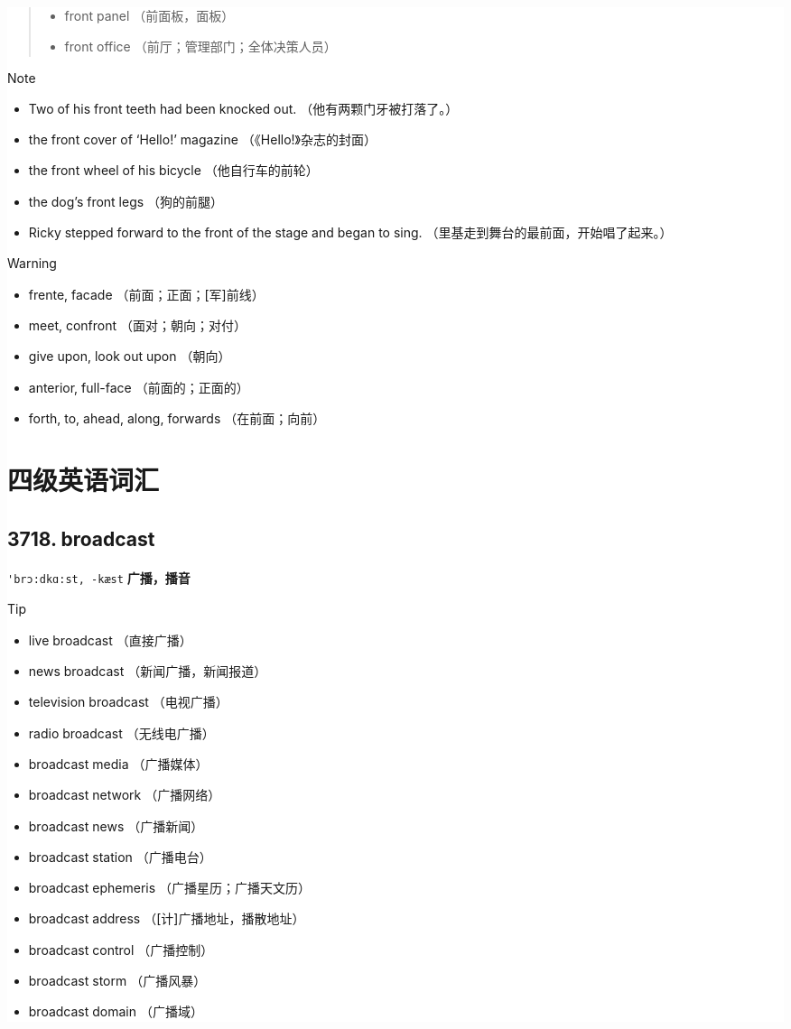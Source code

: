 > - front panel （前面板，面板）
>
> - front office （前厅；管理部门；全体决策人员）
>

> [!NOTE]
>
> - Two of his front teeth had been knocked out. （他有两颗门牙被打落了。）
>
> - the front cover of ‘Hello!’ magazine （《Hello!》杂志的封面）
>
> - the front wheel of his bicycle （他自行车的前轮）
>
> - the dog’s front legs （狗的前腿）
>
> - Ricky stepped forward to the front of the stage and began to sing. （里基走到舞台的最前面，开始唱了起来。）
>

> [!WARNING]
>
> - frente, facade （前面；正面；[军]前线）
>
> - meet, confront （面对；朝向；对付）
>
> - give upon, look out upon （朝向）
>
> - anterior, full-face （前面的；正面的）
>
> - forth, to, ahead, along, forwards （在前面；向前）
>

# 四级英语词汇

## 3718. broadcast

`'brɔ:dkɑ:st, -kæst`  **广播，播音**

> [!TIP]
>
> - live broadcast （直接广播）
>
> - news broadcast （新闻广播，新闻报道）
>
> - television broadcast （电视广播）
>
> - radio broadcast （无线电广播）
>
> - broadcast media （广播媒体）
>
> - broadcast network （广播网络）
>
> - broadcast news （广播新闻）
>
> - broadcast station （广播电台）
>
> - broadcast ephemeris （广播星历；广播天文历）
>
> - broadcast address （[计]广播地址，播散地址）
>
> - broadcast control （广播控制）
>
> - broadcast storm （广播风暴）
>
> - broadcast domain （广播域）